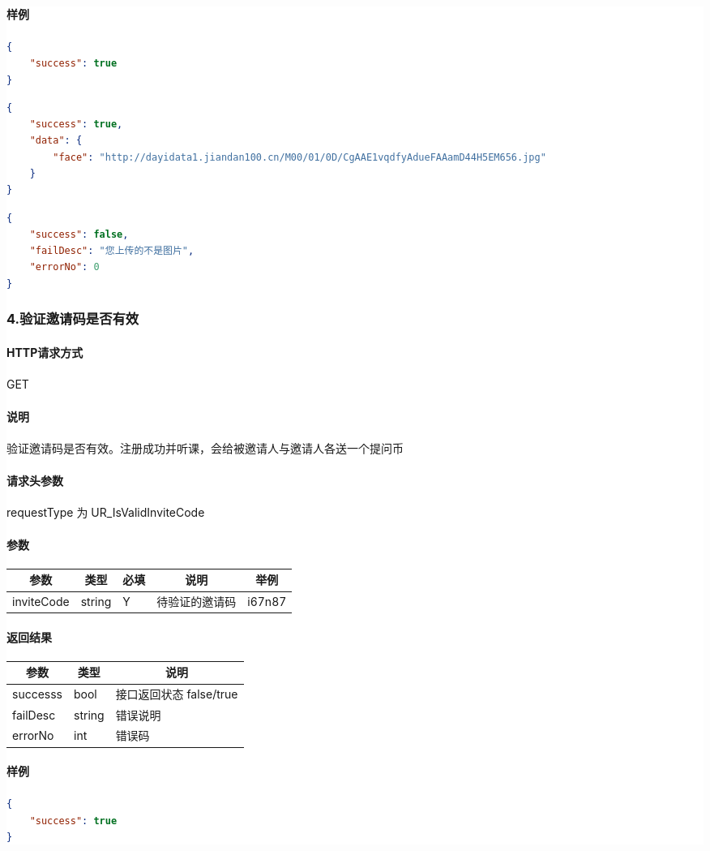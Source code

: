 #### 样例

```json
{
    "success": true
}
```
```json
{
    "success": true,
    "data": {
        "face": "http://dayidata1.jiandan100.cn/M00/01/0D/CgAAE1vqdfyAdueFAAamD44H5EM656.jpg"
    }
}
```

```json
{
    "success": false,
    "failDesc": "您上传的不是图片",
    "errorNo": 0
}
```

### 4.验证邀请码是否有效

#### HTTP请求方式
GET

#### 说明
验证邀请码是否有效。注册成功并听课，会给被邀请人与邀请人各送一个提问币

#### 请求头参数
requestType 为 UR_IsValidInviteCode

#### 参数
参数 | 类型 | 必填 |说明 | 举例
---|---|----|----|----|
|inviteCode | string |  Y | 待验证的邀请码 | i67n87|

#### 返回结果
参数 | 类型 | 说明|
---|---|---|
|successs| bool |接口返回状态 false/true|
|failDesc | string | 错误说明|
|errorNo | int | 错误码 |

#### 样例

```json
{
    "success": true
}
```
